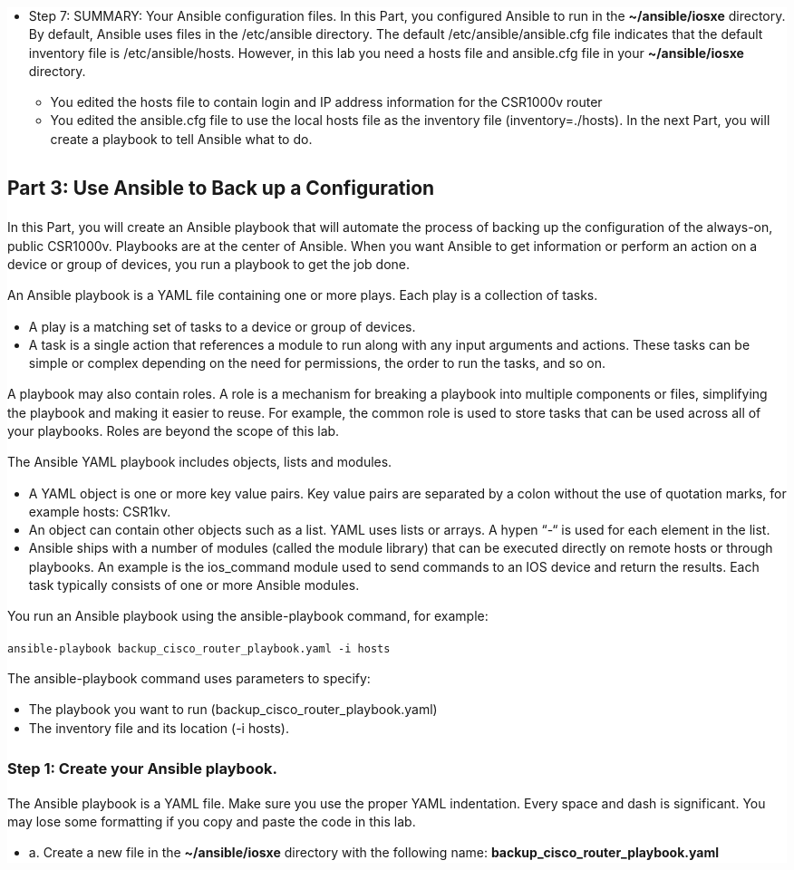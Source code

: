 - Step 7: SUMMARY: Your Ansible configuration files.
In this Part, you configured Ansible to run in the **~/ansible/iosxe** directory. By default, Ansible uses files in the /etc/ansible directory. The default /etc/ansible/ansible.cfg file indicates that the default inventory file is /etc/ansible/hosts.
However, in this lab you need a hosts file and ansible.cfg file in your **~/ansible/iosxe** directory.

    - You edited the hosts file to contain login and IP address information for the CSR1000v router
    - You edited the ansible.cfg file to use the local hosts file as the inventory file (inventory=./hosts).
In the next Part, you will create a playbook to tell Ansible what to do.

## Part 3: Use Ansible to Back up a Configuration
In this Part, you will create an Ansible playbook that will automate the process of backing up the configuration of the always-on, public CSR1000v. Playbooks are at the center of Ansible. When you want Ansible to get information or perform an action on a device or group of devices, you run a playbook to get the job done. 

An Ansible playbook is a YAML file containing one or more plays. Each play is a collection of tasks. 
- A play is a matching set of tasks to a device or group of devices. 
- A task is a single action that references a module to run along with any input arguments and actions. These tasks can be simple or complex depending on the need for permissions, the order to run the tasks, and so on.

A playbook may also contain roles. A role is a mechanism for breaking a playbook into multiple components or files, simplifying the playbook and making it easier to reuse. For example, the common role is used to store tasks that can be used across all of your playbooks. Roles are beyond the scope of this lab.

The Ansible YAML playbook includes objects, lists and modules. 
- A YAML object is one or more key value pairs. Key value pairs are separated by a colon without the use of quotation marks, for example hosts: CSR1kv. 
- An object can contain other objects such as a list. YAML uses lists or arrays. A hypen “-“ is used for each element in the list. 
- Ansible ships with a number of modules (called the module library) that can be executed directly on remote hosts or through playbooks. An example is the ios_command module used to send commands to an IOS device and return the results. Each task typically consists of one or more Ansible modules.

You run an Ansible playbook using the ansible-playbook command, for example: 
```console
ansible-playbook backup_cisco_router_playbook.yaml -i hosts
```
The ansible-playbook command uses parameters to specify: 
- The playbook you want to run (backup_cisco_router_playbook.yaml) 
- The inventory file and its location (-i hosts). 

### Step 1: Create your Ansible playbook.
The Ansible playbook is a YAML file. Make sure you use the proper YAML indentation. Every space and dash is significant. You may lose some formatting if you copy and paste the code in this lab.

- a.	Create a new file in the **~/ansible/iosxe** directory with the following name: **backup_cisco_router_playbook.yaml**
